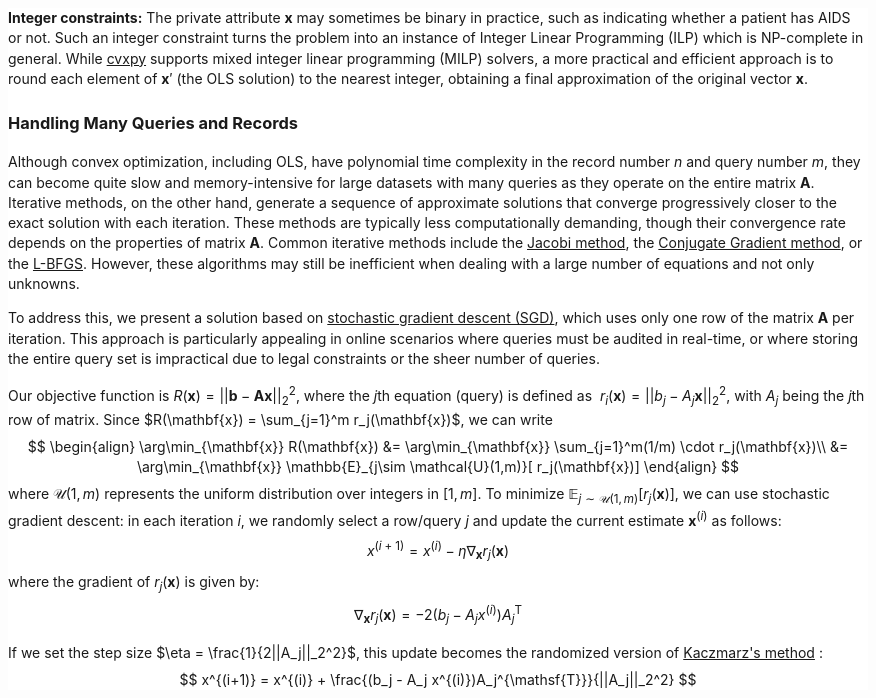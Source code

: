 **Integer constraints:** The private attribute $\mathbf{x}$ may sometimes be binary in practice, such as indicating whether a patient has AIDS or not. Such an integer constraint turns the problem into an instance of Integer Linear Programming (ILP) which is NP-complete in general. While [cvxpy](https://www.cvxpy.org/tutorial/solvers/index.html) supports mixed integer linear programming (MILP) solvers, a more practical  and efficient approach is to round each element of $\mathbf{x}'$ (the OLS solution) to the nearest integer, obtaining a final approximation of the original vector $\mathbf{x}$. 

### Handling Many Queries and Records

Although convex optimization, including OLS, have polynomial time complexity in the record number $n$ and query number $m$, they can become quite slow and memory-intensive for large datasets with many queries as they operate on the entire matrix $\mathbf{A}$. Iterative methods, on the other hand, generate a sequence of approximate solutions that converge progressively closer to the exact solution with each iteration. These methods are typically less computationally demanding, though their convergence rate depends on the properties of matrix $\mathbf{A}$. Common iterative methods include the [Jacobi method](https://en.wikipedia.org/wiki/Jacobi_method), the [Conjugate Gradient method](https://en.wikipedia.org/wiki/Conjugate_gradient_method), or the [L-BFGS](https://en.wikipedia.org/wiki/Limited-memory_BFGS). However, these algorithms may still be inefficient when dealing with a large number of equations and not only unknowns.

To address this, we present a solution based on [stochastic gradient descent (SGD)](https://en.wikipedia.org/wiki/Gradient_descent), which uses only one row of the matrix $\mathbf{A}$ per iteration. This approach is particularly appealing in online scenarios where queries must be audited in real-time, or where storing the entire query set is impractical due to legal constraints or the sheer number of queries.

Our objective function is $R(\mathbf{x}) = ||\mathbf{b}-\mathbf{A}\mathbf{x}||_2^2$, where the $j$th equation (query) is defined as  $r_i(\mathbf{x}) = ||b_j - A_j \mathbf{x} ||_2^2$, with $A_j$ being the $j$th row of matrix. Since $R(\mathbf{x}) = \sum_{j=1}^m r_j(\mathbf{x})$, we can write
$$
\begin{align}
\arg\min_{\mathbf{x}} R(\mathbf{x}) &= \arg\min_{\mathbf{x}} \sum_{j=1}^m(1/m) \cdot r_j(\mathbf{x})\\
&= \arg\min_{\mathbf{x}} \mathbb{E}_{j\sim \mathcal{U}(1,m)}[ r_j(\mathbf{x})]
\end{align}
$$
where $\mathcal{U}(1,m)$ represents the uniform distribution over integers in $[1, m]$. To minimize $\mathbb{E}_{j\sim \mathcal{U}(1,m)}[ r_j(\mathbf{x})]$, we can use stochastic gradient descent: in each iteration $i$,  we randomly select a row/query $j$ and update the current estimate $\mathbf{x}^{(i)}$ as follows:
$$
x^{(i+1)} = x^{(i)} - \eta \nabla_\mathbf{x} r_j(\mathbf{x})
$$
where the gradient of $r_j(\mathbf{x})$ is given by:
$$
\nabla_\mathbf{x} r_j(\mathbf{x})=-2(b_j - A_j x^{(i)}) A_j^{\mathsf{T}} 
$$

If we set the step size  $\eta = \frac{1}{2||A_j||_2^2}$, this update becomes the randomized version of [Kaczmarz's method](https://en.wikipedia.org/wiki/Kaczmarz_method) :
$$
x^{(i+1)} = x^{(i)} + \frac{(b_j - A_j x^{(i)})A_j^{\mathsf{T}}}{||A_j||_2^2}
$$


[^1]: Seemingly, solving this linear system for any unknown, without associating it with a specific individual (e.g., Jeremy Doe), should not imply a privacy breach under GDPR. For example, according to GDPR, information is considered personal only if it can be linked to an identified or identifiable person. If the attacker only has access to public attributes (marked in blue), they likely cannot link the value of  $x_2$  to Jeremy Doe. However, the attacker may have additional background knowledge that could help identify Jeremy, even without access to the “Name” attribute. For example, they could know from another source (such as Facebook) that Jeremy visited a hospital and that his ZIP code starts with `438**` If this additional information is readily accessible, it could enable the attacker to single out Jeremy’s record. This post aims to demonstrate that query results themselves - such as the outcomes from Query 1, 2, and  3 - can be considered personal or sensitive data under GDPR, especially when combined with background knowledge that makes it possible to identify an individual.
[^2]: Let $x_p$ be the projection of $x^{(i)}$ onto hyperplane $A_j\mathbf{x} = b_j$ and  $x'$  be any reference point that lies on this hyperplane.  Since vector $A_j$ is orthogonal to this hyperplane, $x_p$ can be described as the result of shifting $x^{(i)}$ by the projection of vector  $(x^{(i)} - x')$ to vector $A_j$. The vector  $(x^{(i)} - x')$  represents the displacement from a reference point  $x'$ to the point $x^{(i)}$. The [projection](https://en.wikipedia.org/wiki/Vector_projection)of this displacement vector onto $A_j$ is given by  